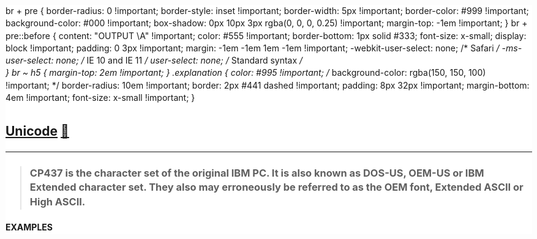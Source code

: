 br + pre {
    border-radius: 0 !important;
    border-style: inset !important;
    border-width: 5px !important;
    border-color: #999 !important;
    background-color: #000 !important;
    box-shadow: 0px 10px 3px rgba(0, 0, 0, 0.25) !important;
    margin-top: -1em !important;
}
br + pre::before {
    content: "OUTPUT \A" !important;
    color: #555 !important;
    border-bottom: 1px solid #333;
    font-size: x-small;
    display: block !important;
    padding: 0 3px !important;
    margin: -1em -1em 1em -1em !important;
    -webkit-user-select: none; /* Safari */
    -ms-user-select: none; /* IE 10 and IE 11 */
    user-select: none; /* Standard syntax */    
}
br ~ h5 {
    margin-top: 2em !important;
}
.explanation {
    color: #995 !important;
    /* background-color: rgba(150, 150, 100) !important; */
    border-radius: 10em !important;
    border: 2px #441 dashed !important;
    padding: 8px 32px !important;
    margin-bottom: 4em !important;
    font-size: x-small !important;
}
</style>


## [Unicode](Unicode.md) [📖](https://qb64phoenix.com/qb64wiki/index.php/Unicode)
---
<blockquote>

### CP437 is the character set of the original IBM PC. It is also known as DOS-US, OEM-US or IBM Extended character set. They also may erroneously be referred to as the OEM font, Extended ASCII or High ASCII.

</blockquote>

#### EXAMPLES

<blockquote>
